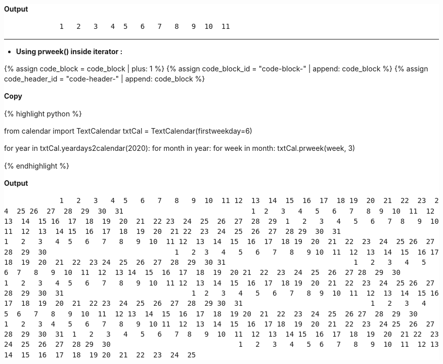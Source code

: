 <div class="result"><p class="result-header"><b>Output</b></p>
<pre class="result-content">
             1   2   3   4  5   6   7   8   9  10  11
</pre></div>

<hr/>


<div id="tut-content"> 
    <ul>
        <li> <strong>Using prweek() inside iterator : </strong> </li>
    </ul> 
</div>

{% assign code_block = code_block | plus: 1 %}
{% assign code_block_id = "code-block-" | append: code_block %}
{% assign code_header_id = "code-header-" | append: code_block %}
<div id="{{ code_block_id }}" class="code-block">
<p id= "{{ code_header_id }}" class="code-header" data-toggle="tooltip" data-original-title="Copy to ClipBoard"><b>Copy</b></p><script type="text/javascript">copyHover("{{ code_block_id }}", "{{ code_header_id }}")</script>
{% highlight python %}

from calendar import TextCalendar
txtCal = TextCalendar(firstweekday=6)

for year in txtCal.yeardays2calendar(2020):
    for month in year:
        for week in month:
            txtCal.prweek(week, 3)


{% endhighlight %}
</div>

<div class="result"><p class="result-header"><b>Output</b></p>
<pre class="result-content">
             1   2   3   4  5   6   7   8   9  10  11 12  13  14  15  16  17  18 19  20  21  22  23  24  25 26  27  28  29  30  31                              1  2   3   4   5   6   7   8  9  10  11  12  13  14  15 16  17  18  19  20  21  22 23  24  25  26  27  28  29  1   2   3   4   5   6   7  8   9  10  11  12  13  14 15  16  17  18  19  20  21 22  23  24  25  26  27  28 29  30  31                              1   2   3   4  5   6   7   8   9  10  11 12  13  14  15  16  17  18 19  20  21  22  23  24  25 26  27  28  29  30                              1   2  3   4   5   6   7   8   9 10  11  12  13  14  15  16 17  18  19  20  21  22  23 24  25  26  27  28  29  30 31                              1   2   3   4   5   6  7   8   9  10  11  12  13 14  15  16  17  18  19  20 21  22  23  24  25  26  27 28  29  30                              1   2   3   4  5   6   7   8   9  10  11 12  13  14  15  16  17  18 19  20  21  22  23  24  25 26  27  28  29  30  31                              1  2   3   4   5   6   7   8  9  10  11  12  13  14  15 16  17  18  19  20  21  22 23  24  25  26  27  28  29 30  31                              1   2   3   4   5  6   7   8   9  10  11  12 13  14  15  16  17  18  19 20  21  22  23  24  25  26 27  28  29  30                              1   2   3  4   5   6   7   8   9  10 11  12  13  14  15  16  17 18  19  20  21  22  23  24 25  26  27  28  29  30  31  1   2   3   4   5   6   7  8   9  10  11  12  13  14 15  16  17  18  19  20  21 22  23  24  25  26  27  28 29  30                              1   2   3   4   5  6   7   8   9  10  11  12 13  14  15  16  17  18  19 20  21  22  23  24  25
</pre></div>
